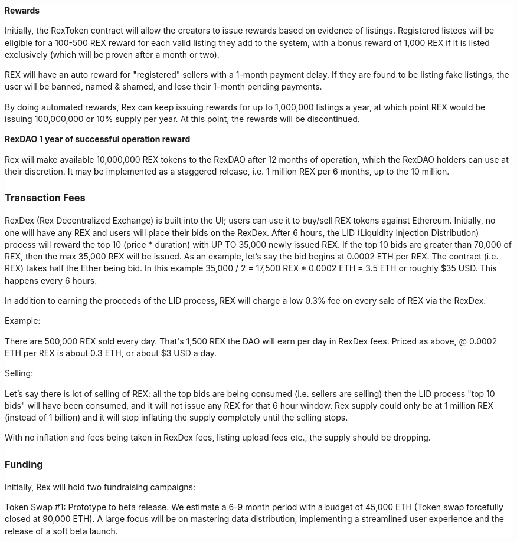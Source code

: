 
**Rewards**

Initially, the RexToken contract will allow the creators to issue rewards based on evidence of listings. Registered listees will be eligible for a 100-500 REX reward for each valid listing they add to the system, with a bonus reward of 1,000 REX if it is listed exclusively (which will be proven after a month or two).

REX will have an auto reward for "registered" sellers with a 1-month payment delay. If they are found to be listing fake listings, the user will be banned, named & shamed, and lose their 1-month pending payments.

By doing automated rewards, Rex can keep issuing rewards for up to 1,000,000 listings a year, at which point REX would be issuing 100,000,000 or 10% supply per year. At this point, the rewards will be discontinued. 

**RexDAO 1 year of successful operation reward**

Rex will make available 10,000,000 REX tokens to the RexDAO after 12 months of operation, which the RexDAO holders can use at their discretion. It may be implemented as a staggered release, i.e. 1 million REX per 6 months, up to the 10 million.  

### Transaction Fees

RexDex (Rex Decentralized Exchange) is built into the UI; users can use it to buy/sell REX tokens against Ethereum. Initially, no one will have any REX and users will place their bids on the RexDex. After 6 hours, the LID (Liquidity Injection Distribution) process will reward the top 10 (price * duration) with UP TO 35,000 newly issued REX. If the top 10 bids are greater than 70,000 of REX, then the max 35,000 REX will be issued. As an example, let’s say the bid begins at 0.0002 ETH per REX. The contract (i.e. REX) takes half the Ether being bid. In this example 35,000 / 2 = 17,500 REX * 0.0002 ETH = 3.5 ETH or roughly $35 USD. This happens every 6 hours.

In addition to earning the proceeds of the LID process, REX will charge a low 0.3% fee on every sale of REX via the RexDex. 

Example:

There are 500,000 REX sold every day. That's 1,500 REX the DAO will earn per day in RexDex fees. Priced as above, @ 0.0002 ETH per REX is about 0.3 ETH, or about $3 USD a day.

Selling: 

Let’s say there is lot of selling of REX: all the top bids are being consumed (i.e. sellers are selling) then the LID process "top 10 bids" will have been consumed, and it will not issue any REX for that 6 hour window. Rex supply could only be at 1 million REX (instead of 1 billion) and it will stop inflating the supply completely until the selling stops.

With no inflation and fees being taken in RexDex fees, listing upload fees etc., the supply should be dropping. 

<a name="funding"></a>
### Funding

Initially, Rex will hold two fundraising campaigns:

Token Swap #1: Prototype to beta release. We estimate a 6-9 month period with a budget of 45,000 ETH (Token swap forcefully closed at 90,000 ETH). A large focus will be on mastering data distribution, implementing a streamlined user experience and the release of a soft beta launch. 
